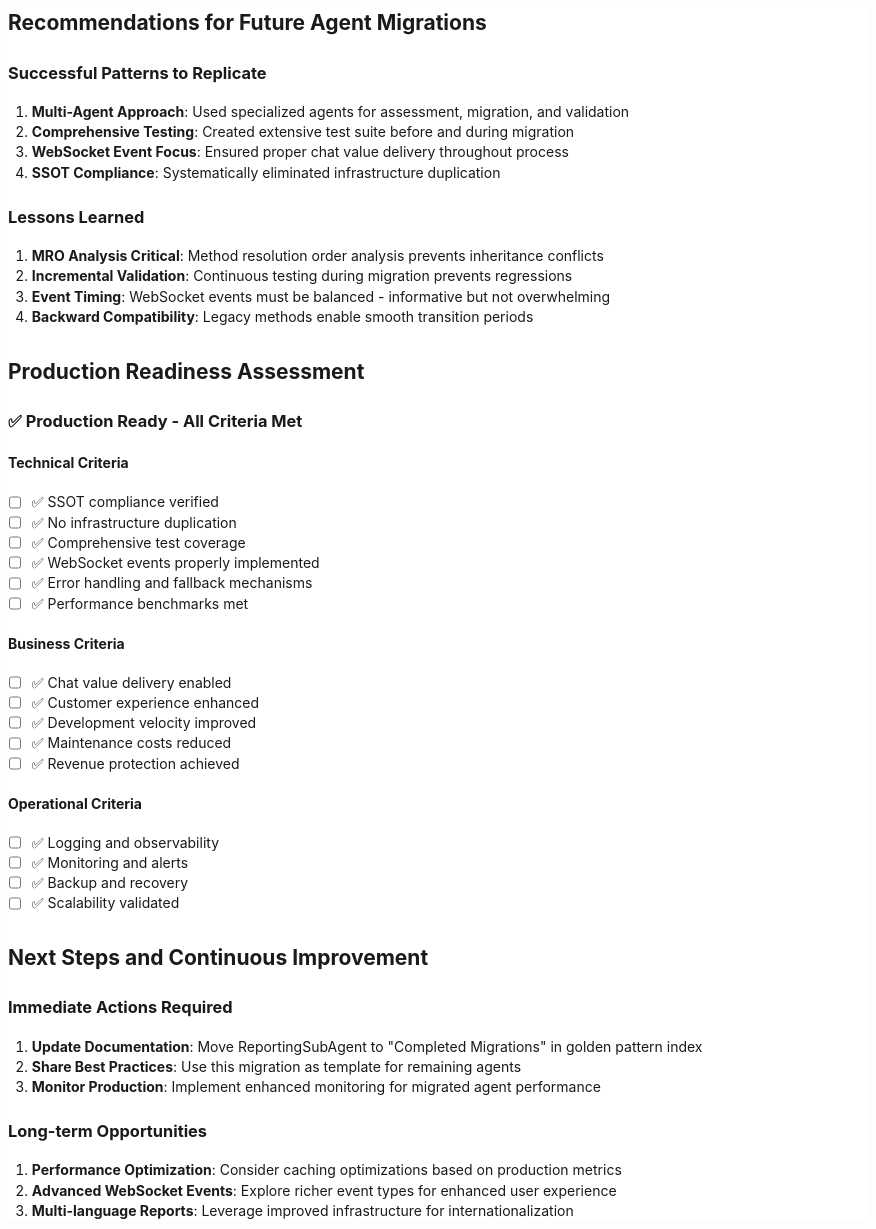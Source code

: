 ## Recommendations for Future Agent Migrations

### Successful Patterns to Replicate
1. **Multi-Agent Approach**: Used specialized agents for assessment, migration, and validation
2. **Comprehensive Testing**: Created extensive test suite before and during migration
3. **WebSocket Event Focus**: Ensured proper chat value delivery throughout process
4. **SSOT Compliance**: Systematically eliminated infrastructure duplication

### Lessons Learned
1. **MRO Analysis Critical**: Method resolution order analysis prevents inheritance conflicts
2. **Incremental Validation**: Continuous testing during migration prevents regressions
3. **Event Timing**: WebSocket events must be balanced - informative but not overwhelming
4. **Backward Compatibility**: Legacy methods enable smooth transition periods

## Production Readiness Assessment

### ✅ Production Ready - All Criteria Met

#### Technical Criteria
- [ ] ✅ SSOT compliance verified
- [ ] ✅ No infrastructure duplication
- [ ] ✅ Comprehensive test coverage
- [ ] ✅ WebSocket events properly implemented
- [ ] ✅ Error handling and fallback mechanisms
- [ ] ✅ Performance benchmarks met

#### Business Criteria
- [ ] ✅ Chat value delivery enabled
- [ ] ✅ Customer experience enhanced
- [ ] ✅ Development velocity improved
- [ ] ✅ Maintenance costs reduced
- [ ] ✅ Revenue protection achieved

#### Operational Criteria
- [ ] ✅ Logging and observability
- [ ] ✅ Monitoring and alerts
- [ ] ✅ Backup and recovery
- [ ] ✅ Scalability validated

## Next Steps and Continuous Improvement

### Immediate Actions Required
1. **Update Documentation**: Move ReportingSubAgent to "Completed Migrations" in golden pattern index
2. **Share Best Practices**: Use this migration as template for remaining agents
3. **Monitor Production**: Implement enhanced monitoring for migrated agent performance

### Long-term Opportunities
1. **Performance Optimization**: Consider caching optimizations based on production metrics
2. **Advanced WebSocket Events**: Explore richer event types for enhanced user experience
3. **Multi-language Reports**: Leverage improved infrastructure for internationalization
